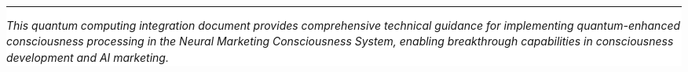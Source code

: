 
---

*This quantum computing integration document provides comprehensive technical guidance for implementing quantum-enhanced consciousness processing in the Neural Marketing Consciousness System, enabling breakthrough capabilities in consciousness development and AI marketing.*
